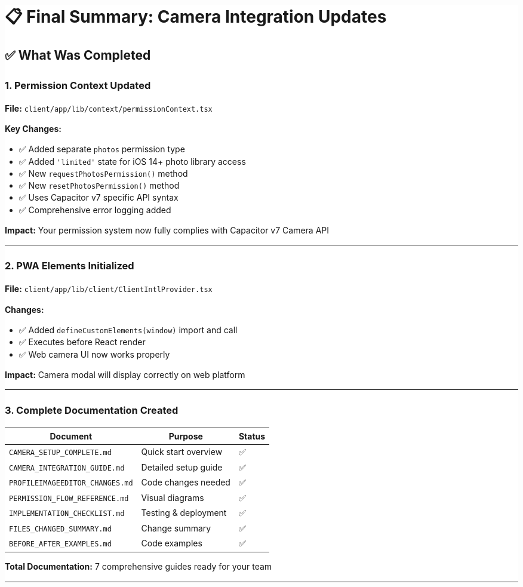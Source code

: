 # 📋 Final Summary: Camera Integration Updates

## ✅ What Was Completed

### 1. **Permission Context Updated**

**File:** `client/app/lib/context/permissionContext.tsx`

**Key Changes:**

- ✅ Added separate `photos` permission type
- ✅ Added `'limited'` state for iOS 14+ photo library access
- ✅ New `requestPhotosPermission()` method
- ✅ New `resetPhotosPermission()` method
- ✅ Uses Capacitor v7 specific API syntax
- ✅ Comprehensive error logging added

**Impact:** Your permission system now fully complies with Capacitor v7 Camera API

---

### 2. **PWA Elements Initialized**

**File:** `client/app/lib/client/ClientIntlProvider.tsx`

**Changes:**

- ✅ Added `defineCustomElements(window)` import and call
- ✅ Executes before React render
- ✅ Web camera UI now works properly

**Impact:** Camera modal will display correctly on web platform

---

### 3. **Complete Documentation Created**

| Document                        | Purpose              | Status |
| ------------------------------- | -------------------- | ------ |
| `CAMERA_SETUP_COMPLETE.md`      | Quick start overview | ✅     |
| `CAMERA_INTEGRATION_GUIDE.md`   | Detailed setup guide | ✅     |
| `PROFILEIMAGEEDITOR_CHANGES.md` | Code changes needed  | ✅     |
| `PERMISSION_FLOW_REFERENCE.md`  | Visual diagrams      | ✅     |
| `IMPLEMENTATION_CHECKLIST.md`   | Testing & deployment | ✅     |
| `FILES_CHANGED_SUMMARY.md`      | Change summary       | ✅     |
| `BEFORE_AFTER_EXAMPLES.md`      | Code examples        | ✅     |

**Total Documentation:** 7 comprehensive guides ready for your team

---